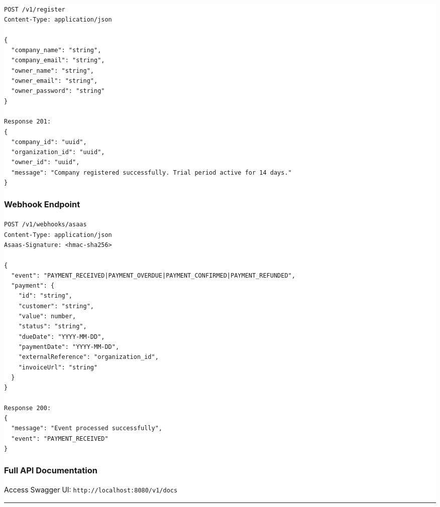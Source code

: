 ```http
POST /v1/register
Content-Type: application/json

{
  "company_name": "string",
  "company_email": "string",
  "owner_name": "string",
  "owner_email": "string",
  "owner_password": "string"
}

Response 201:
{
  "company_id": "uuid",
  "organization_id": "uuid",
  "owner_id": "uuid",
  "message": "Company registered successfully. Trial period active for 14 days."
}
```

### Webhook Endpoint

```http
POST /v1/webhooks/asaas
Content-Type: application/json
Asaas-Signature: <hmac-sha256>

{
  "event": "PAYMENT_RECEIVED|PAYMENT_OVERDUE|PAYMENT_CONFIRMED|PAYMENT_REFUNDED",
  "payment": {
    "id": "string",
    "customer": "string",
    "value": number,
    "status": "string",
    "dueDate": "YYYY-MM-DD",
    "paymentDate": "YYYY-MM-DD",
    "externalReference": "organization_id",
    "invoiceUrl": "string"
  }
}

Response 200:
{
  "message": "Event processed successfully",
  "event": "PAYMENT_RECEIVED"
}
```

### Full API Documentation

Access Swagger UI: `http://localhost:8080/v1/docs`

---